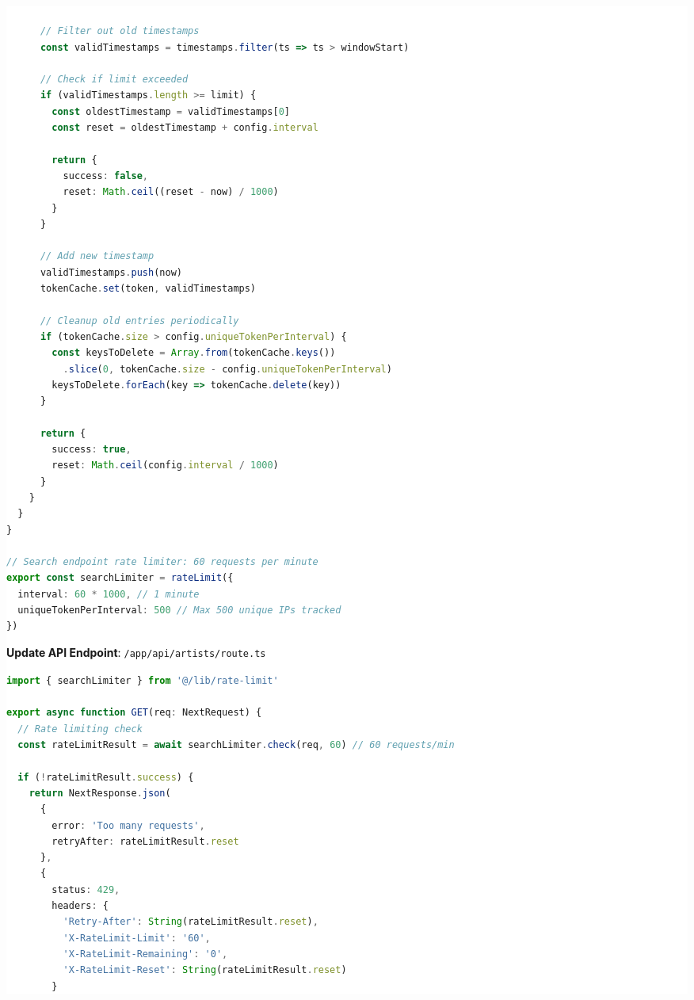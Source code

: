 ```typescript

      // Filter out old timestamps
      const validTimestamps = timestamps.filter(ts => ts > windowStart)

      // Check if limit exceeded
      if (validTimestamps.length >= limit) {
        const oldestTimestamp = validTimestamps[0]
        const reset = oldestTimestamp + config.interval

        return {
          success: false,
          reset: Math.ceil((reset - now) / 1000)
        }
      }

      // Add new timestamp
      validTimestamps.push(now)
      tokenCache.set(token, validTimestamps)

      // Cleanup old entries periodically
      if (tokenCache.size > config.uniqueTokenPerInterval) {
        const keysToDelete = Array.from(tokenCache.keys())
          .slice(0, tokenCache.size - config.uniqueTokenPerInterval)
        keysToDelete.forEach(key => tokenCache.delete(key))
      }

      return {
        success: true,
        reset: Math.ceil(config.interval / 1000)
      }
    }
  }
}

// Search endpoint rate limiter: 60 requests per minute
export const searchLimiter = rateLimit({
  interval: 60 * 1000, // 1 minute
  uniqueTokenPerInterval: 500 // Max 500 unique IPs tracked
})
```

**Update API Endpoint**: `/app/api/artists/route.ts`

```typescript
import { searchLimiter } from '@/lib/rate-limit'

export async function GET(req: NextRequest) {
  // Rate limiting check
  const rateLimitResult = await searchLimiter.check(req, 60) // 60 requests/min

  if (!rateLimitResult.success) {
    return NextResponse.json(
      {
        error: 'Too many requests',
        retryAfter: rateLimitResult.reset
      },
      {
        status: 429,
        headers: {
          'Retry-After': String(rateLimitResult.reset),
          'X-RateLimit-Limit': '60',
          'X-RateLimit-Remaining': '0',
          'X-RateLimit-Reset': String(rateLimitResult.reset)
        }
```